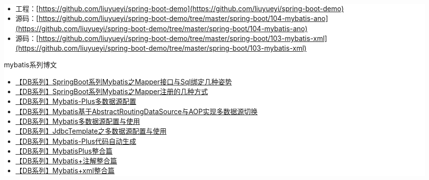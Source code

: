 - 工程：[https://github.com/liuyueyi/spring-boot-demo](https://github.com/liuyueyi/spring-boot-demo)
- 源码：[https://github.com/liuyueyi/spring-boot-demo/tree/master/spring-boot/104-mybatis-ano](https://github.com/liuyueyi/spring-boot-demo/tree/master/spring-boot/104-mybatis-ano)
- 源码：[https://github.com/liuyueyi/spring-boot-demo/tree/master/spring-boot/103-mybatis-xml](https://github.com/liuyueyi/spring-boot-demo/tree/master/spring-boot/103-mybatis-xml)

mybatis系列博文

- [【DB系列】SpringBoot系列Mybatis之Mapper接口与Sql绑定几种姿势](https://spring.hhui.top/spring-blog/2021/07/07/210707-SpringBoot%E7%B3%BB%E5%88%97Mybatis%E4%B9%8BMapper%E6%8E%A5%E5%8F%A3%E4%B8%8ESql%E7%BB%91%E5%AE%9A%E5%87%A0%E7%A7%8D%E5%A7%BF%E5%8A%BF/)
- [【DB系列】SpringBoot系列Mybatis之Mapper注册的几种方式](https://spring.hhui.top/spring-blog/2021/07/06/210706-SpringBoot%E7%B3%BB%E5%88%97Mybatis%E4%B9%8BMapper%E6%B3%A8%E5%86%8C%E7%9A%84%E5%87%A0%E7%A7%8D%E6%96%B9%E5%BC%8F/)
- [【DB系列】Mybatis-Plus多数据源配置](https://spring.hhui.top/spring-blog/2021/01/10/210110-SpringBoot%E7%B3%BB%E5%88%97Mybatis-Plus%E5%A4%9A%E6%95%B0%E6%8D%AE%E6%BA%90%E9%85%8D%E7%BD%AE/)
- [【DB系列】Mybatis基于AbstractRoutingDataSource与AOP实现多数据源切换](https://spring.hhui.top/spring-blog/2021/01/10/210110-SpringBoot%E7%B3%BB%E5%88%97Mybatis%E5%9F%BA%E4%BA%8EAbstractRoutingDataSource%E4%B8%8EAOP%E5%AE%9E%E7%8E%B0%E5%A4%9A%E6%95%B0%E6%8D%AE%E6%BA%90%E5%88%87%E6%8D%A2/)
- [【DB系列】Mybatis多数据源配置与使用](https://spring.hhui.top/spring-blog/2021/01/09/210109-SpringBoot%E7%B3%BB%E5%88%97Mybatis%E5%A4%9A%E6%95%B0%E6%8D%AE%E6%BA%90%E9%85%8D%E7%BD%AE%E4%B8%8E%E4%BD%BF%E7%94%A8/)
- [【DB系列】JdbcTemplate之多数据源配置与使用](https://spring.hhui.top/spring-blog/2020/12/27/201227-SpringBoot%E7%B3%BB%E5%88%97JdbcTemplate%E4%B9%8B%E5%A4%9A%E6%95%B0%E6%8D%AE%E6%BA%90%E9%85%8D%E7%BD%AE%E4%B8%8E%E4%BD%BF%E7%94%A8/)
- [【DB系列】Mybatis-Plus代码自动生成](https://spring.hhui.top/spring-blog/2020/04/06/200406-SpringBoot%E7%B3%BB%E5%88%97%E6%95%99%E7%A8%8B%E4%B9%8BMybatis-Plus%E4%BB%A3%E7%A0%81%E8%87%AA%E5%8A%A8%E7%94%9F%E6%88%90/)
- [【DB系列】MybatisPlus整合篇](https://spring.hhui.top/spring-blog/2019/12/31/191231-SpringBoot%E7%B3%BB%E5%88%97%E6%95%99%E7%A8%8BMybatisPlus%E6%95%B4%E5%90%88%E7%AF%87/)
- [【DB系列】Mybatis+注解整合篇](https://spring.hhui.top/spring-blog/2019/12/30/191230-SpringBoot%E7%B3%BB%E5%88%97%E6%95%99%E7%A8%8BMybatis-%E6%B3%A8%E8%A7%A3%E6%95%B4%E5%90%88%E7%AF%87/)
- [【DB系列】Mybatis+xml整合篇](https://spring.hhui.top/spring-blog/2019/12/27/191227-SpringBoot%E7%B3%BB%E5%88%97%E6%95%99%E7%A8%8BMybatis-xml%E6%95%B4%E5%90%88%E7%AF%87/)


